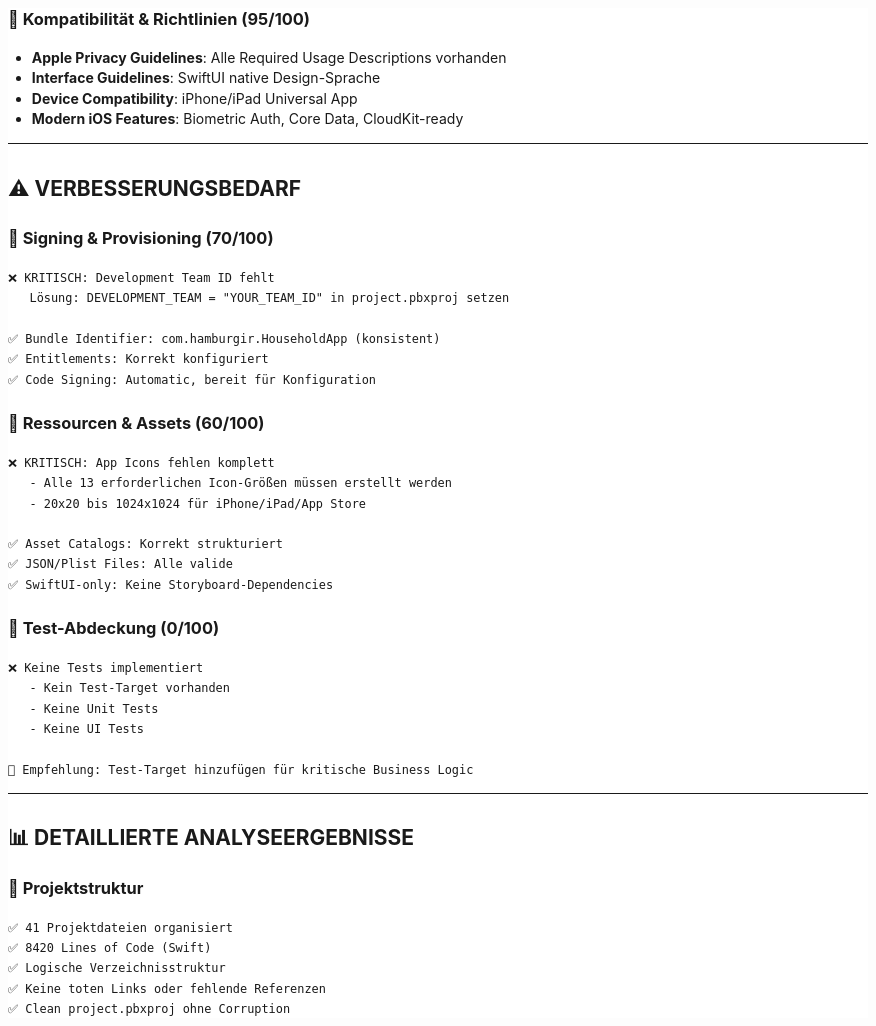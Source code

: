 ### 📱 **Kompatibilität & Richtlinien (95/100)**
- **Apple Privacy Guidelines**: Alle Required Usage Descriptions vorhanden
- **Interface Guidelines**: SwiftUI native Design-Sprache
- **Device Compatibility**: iPhone/iPad Universal App
- **Modern iOS Features**: Biometric Auth, Core Data, CloudKit-ready

---

## ⚠️ **VERBESSERUNGSBEDARF**

### 🔐 **Signing & Provisioning (70/100)**
```
❌ KRITISCH: Development Team ID fehlt
   Lösung: DEVELOPMENT_TEAM = "YOUR_TEAM_ID" in project.pbxproj setzen
   
✅ Bundle Identifier: com.hamburgir.HouseholdApp (konsistent)
✅ Entitlements: Korrekt konfiguriert
✅ Code Signing: Automatic, bereit für Konfiguration
```

### 🎨 **Ressourcen & Assets (60/100)**
```
❌ KRITISCH: App Icons fehlen komplett
   - Alle 13 erforderlichen Icon-Größen müssen erstellt werden
   - 20x20 bis 1024x1024 für iPhone/iPad/App Store
   
✅ Asset Catalogs: Korrekt strukturiert
✅ JSON/Plist Files: Alle valide
✅ SwiftUI-only: Keine Storyboard-Dependencies
```

### 🧪 **Test-Abdeckung (0/100)**
```
❌ Keine Tests implementiert
   - Kein Test-Target vorhanden
   - Keine Unit Tests
   - Keine UI Tests
   
🔧 Empfehlung: Test-Target hinzufügen für kritische Business Logic
```

---

## 📊 **DETAILLIERTE ANALYSEERGEBNISSE**

### 📁 **Projektstruktur**
```
✅ 41 Projektdateien organisiert
✅ 8420 Lines of Code (Swift)
✅ Logische Verzeichnisstruktur
✅ Keine toten Links oder fehlende Referenzen
✅ Clean project.pbxproj ohne Corruption
```
